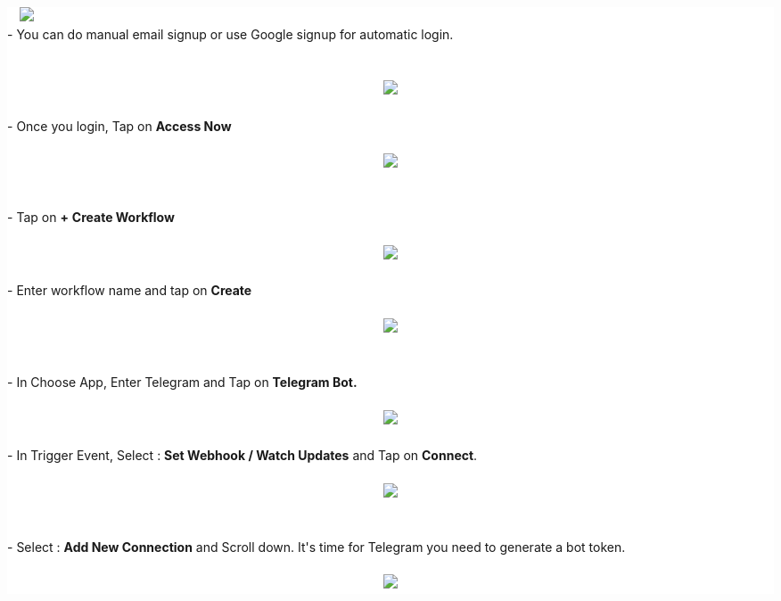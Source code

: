  <a href="https://lh3.googleusercontent.com/-l7lautGNh8U/YZaTbyXw0TI/AAAAAAAAHYc/Rsx7ml92sXETAo9j1QXWsUdE446iHJO8ACLcBGAsYHQ/s1600/1637258090647297-3.png" imageanchor="1" style="margin-left: 1em; margin-right: 1em;">
    <img border="0" src="https://lh3.googleusercontent.com/-l7lautGNh8U/YZaTbyXw0TI/AAAAAAAAHYc/Rsx7ml92sXETAo9j1QXWsUdE446iHJO8ACLcBGAsYHQ/s1600/1637258090647297-3.png" width="400">
  </a>
</div><br></b></div><div>- You can do manual email signup or use Google signup for automatic login.</div><div><br></div><div><br></div><div><div class="separator" style="clear: both; text-align: center;">
  <a href="https://lh3.googleusercontent.com/-IEWNa6IEMGc/YZaTakEEatI/AAAAAAAAHYU/bEUoAbiVy3EzoKYynfn80WTx276vDBDvgCLcBGAsYHQ/s1600/1637258081821948-4.png" imageanchor="1" style="margin-left: 1em; margin-right: 1em;">
    <img border="0" src="https://lh3.googleusercontent.com/-IEWNa6IEMGc/YZaTakEEatI/AAAAAAAAHYU/bEUoAbiVy3EzoKYynfn80WTx276vDBDvgCLcBGAsYHQ/s1600/1637258081821948-4.png" width="400">
  </a>
</div><br></div><div>- Once you login, Tap on <b>Access Now</b></div><div><b><br></b></div><div><b><div class="separator" style="clear: both; text-align: center;">
  <a href="https://lh3.googleusercontent.com/-U6eEC7ThXiE/YZaTYUqP6GI/AAAAAAAAHYQ/dWlFinuqhmcyUHa17q8de2XzpGNmoLIsACLcBGAsYHQ/s1600/1637258044648415-5.png" imageanchor="1" style="margin-left: 1em; margin-right: 1em;">
    <img border="0" src="https://lh3.googleusercontent.com/-U6eEC7ThXiE/YZaTYUqP6GI/AAAAAAAAHYQ/dWlFinuqhmcyUHa17q8de2XzpGNmoLIsACLcBGAsYHQ/s1600/1637258044648415-5.png" width="400">
  </a>
</div><br></b></div><div><br></div><div>- Tap on <b>+</b>&nbsp;<b>Create Workflow</b></div><div><b><br></b></div><div><b><div class="separator" style="clear: both; text-align: center;">
  <a href="https://lh3.googleusercontent.com/-0Fmyt73qStk/YZaTPNeUqNI/AAAAAAAAHYE/4KVVTRxY028uYClka_goEi3mvi7VHtZVgCLcBGAsYHQ/s1600/1637258029191668-6.png" imageanchor="1" style="margin-left: 1em; margin-right: 1em;">
    <img border="0" src="https://lh3.googleusercontent.com/-0Fmyt73qStk/YZaTPNeUqNI/AAAAAAAAHYE/4KVVTRxY028uYClka_goEi3mvi7VHtZVgCLcBGAsYHQ/s1600/1637258029191668-6.png" width="400">
  </a>
</div><br></b></div><div>- Enter workflow name and tap on <b>Create</b></div><div><b><br></b></div><div><b><div class="separator" style="clear: both; text-align: center;">
  <a href="https://lh3.googleusercontent.com/-RQCxgZw693g/YZaTLIvkPiI/AAAAAAAAHX8/T3G0EJfpB20mWP6t9I8GoqyXBbbOyUcCwCLcBGAsYHQ/s1600/1637258014646754-7.png" imageanchor="1" style="margin-left: 1em; margin-right: 1em;">
    <img border="0" src="https://lh3.googleusercontent.com/-RQCxgZw693g/YZaTLIvkPiI/AAAAAAAAHX8/T3G0EJfpB20mWP6t9I8GoqyXBbbOyUcCwCLcBGAsYHQ/s1600/1637258014646754-7.png" width="400">
  </a>
</div><br></b></div><div><br></div><div>- In Choose App, Enter Telegram and Tap on <b>Telegram Bot.</b></div><div><b><br></b></div><div><b><div class="separator" style="clear: both; text-align: center;">
  <a href="https://lh3.googleusercontent.com/-g2WLA1iqNvc/YZaTHtcTlLI/AAAAAAAAHX4/Mqx9zlFCGaAIj1CCIhDWeacXqoRniVDZACLcBGAsYHQ/s1600/1637258007701012-8.png" imageanchor="1" style="margin-left: 1em; margin-right: 1em;">
    <img border="0" src="https://lh3.googleusercontent.com/-g2WLA1iqNvc/YZaTHtcTlLI/AAAAAAAAHX4/Mqx9zlFCGaAIj1CCIhDWeacXqoRniVDZACLcBGAsYHQ/s1600/1637258007701012-8.png" width="400">
  </a>
</div><br></b></div><div>- In Trigger Event, Select : <b>Set Webhook / Watch Updates</b>&nbsp;and Tap on <b>Connect</b>.</div><div><br></div><div><div class="separator" style="clear: both; text-align: center;">
  <a href="https://lh3.googleusercontent.com/-_ydlnb5wri4/YZaTF_8y-iI/AAAAAAAAHXs/83-1w9hf2wkpxJ3xjM8PDRiG9xu5v456wCLcBGAsYHQ/s1600/1637257999052257-9.png" imageanchor="1" style="margin-left: 1em; margin-right: 1em;">
    <img border="0" src="https://lh3.googleusercontent.com/-_ydlnb5wri4/YZaTF_8y-iI/AAAAAAAAHXs/83-1w9hf2wkpxJ3xjM8PDRiG9xu5v456wCLcBGAsYHQ/s1600/1637257999052257-9.png" width="400">
  </a>
</div><br></div><div><br></div><div>- Select : <b>Add New Connection</b> and Scroll down. It's time for Telegram you need to generate a bot token.</div><div><br></div><div><div class="separator" style="clear: both; text-align: center;">
  <a href="https://lh3.googleusercontent.com/-3msvKpDMkB4/YZaTDryH75I/AAAAAAAAHXo/-FvFIah88S0tP-u0yogga9dJ4deoyBNHACLcBGAsYHQ/s1600/1637257989460705-10.png" imageanchor="1" style="margin-left: 1em; margin-right: 1em;">
    <img border="0" src="https://lh3.googleusercontent.com/-3msvKpDMkB4/YZaTDryH75I/AAAAAAAAHXo/-FvFIah88S0tP-u0yogga9dJ4deoyBNHACLcBGAsYHQ/s1600/1637257989460705-10.png" width="400">
  </a>